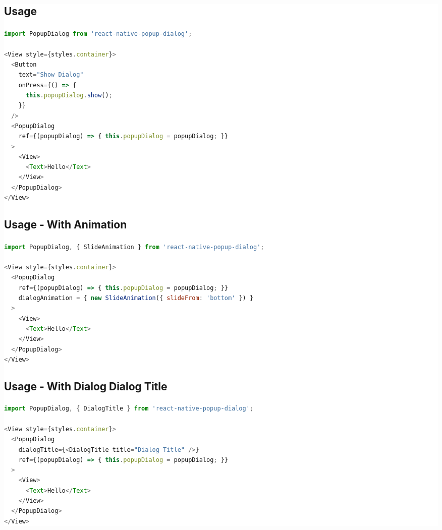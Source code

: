 
## Usage
```javascript
import PopupDialog from 'react-native-popup-dialog';

<View style={styles.container}>
  <Button
    text="Show Dialog"
    onPress={() => {
      this.popupDialog.show();
    }}
  />
  <PopupDialog
    ref={(popupDialog) => { this.popupDialog = popupDialog; }}
  >
    <View>
      <Text>Hello</Text>
    </View>
  </PopupDialog>
</View>
```

## Usage - With Animation
```javascript
import PopupDialog, { SlideAnimation } from 'react-native-popup-dialog';

<View style={styles.container}>
  <PopupDialog
    ref={(popupDialog) => { this.popupDialog = popupDialog; }}
    dialogAnimation = { new SlideAnimation({ slideFrom: 'bottom' }) }
  >
    <View>
      <Text>Hello</Text>
    </View>
  </PopupDialog>
</View>
```

## Usage - With Dialog Dialog Title
```javascript
import PopupDialog, { DialogTitle } from 'react-native-popup-dialog';

<View style={styles.container}>
  <PopupDialog
    dialogTitle={<DialogTitle title="Dialog Title" />}
    ref={(popupDialog) => { this.popupDialog = popupDialog; }}
  >
    <View>
      <Text>Hello</Text>
    </View>
  </PopupDialog>
</View>
```
